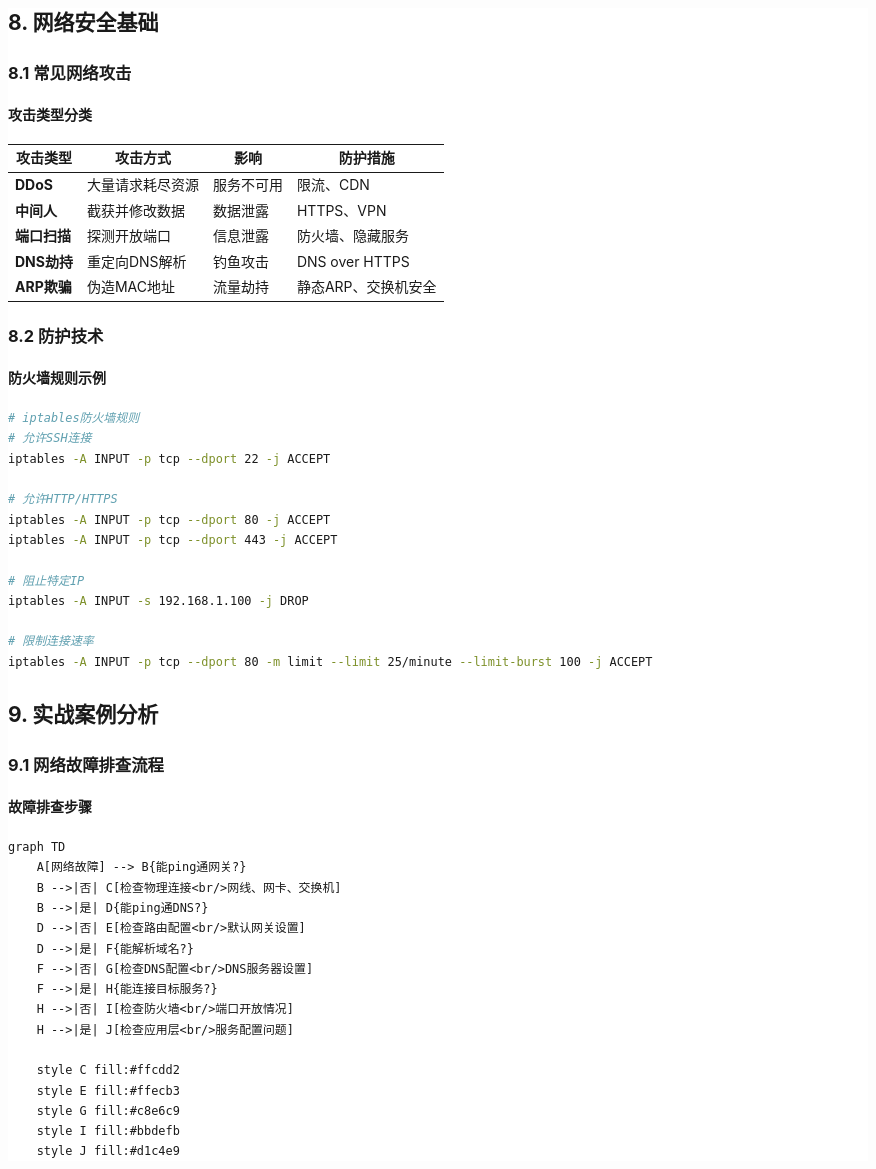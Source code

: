 ## 8. 网络安全基础

### 8.1 常见网络攻击

#### 攻击类型分类

| 攻击类型 | 攻击方式 | 影响 | 防护措施 |
|----------|----------|------|----------|
| **DDoS** | 大量请求耗尽资源 | 服务不可用 | 限流、CDN |
| **中间人** | 截获并修改数据 | 数据泄露 | HTTPS、VPN |
| **端口扫描** | 探测开放端口 | 信息泄露 | 防火墙、隐藏服务 |
| **DNS劫持** | 重定向DNS解析 | 钓鱼攻击 | DNS over HTTPS |
| **ARP欺骗** | 伪造MAC地址 | 流量劫持 | 静态ARP、交换机安全 |

### 8.2 防护技术

#### 防火墙规则示例

```bash
# iptables防火墙规则
# 允许SSH连接
iptables -A INPUT -p tcp --dport 22 -j ACCEPT

# 允许HTTP/HTTPS
iptables -A INPUT -p tcp --dport 80 -j ACCEPT
iptables -A INPUT -p tcp --dport 443 -j ACCEPT

# 阻止特定IP
iptables -A INPUT -s 192.168.1.100 -j DROP

# 限制连接速率
iptables -A INPUT -p tcp --dport 80 -m limit --limit 25/minute --limit-burst 100 -j ACCEPT
```

## 9. 实战案例分析

### 9.1 网络故障排查流程

#### 故障排查步骤

```mermaid
graph TD
    A[网络故障] --> B{能ping通网关?}
    B -->|否| C[检查物理连接<br/>网线、网卡、交换机]
    B -->|是| D{能ping通DNS?}
    D -->|否| E[检查路由配置<br/>默认网关设置]
    D -->|是| F{能解析域名?}
    F -->|否| G[检查DNS配置<br/>DNS服务器设置]
    F -->|是| H{能连接目标服务?}
    H -->|否| I[检查防火墙<br/>端口开放情况]
    H -->|是| J[检查应用层<br/>服务配置问题]

    style C fill:#ffcdd2
    style E fill:#ffecb3
    style G fill:#c8e6c9
    style I fill:#bbdefb
    style J fill:#d1c4e9
```
